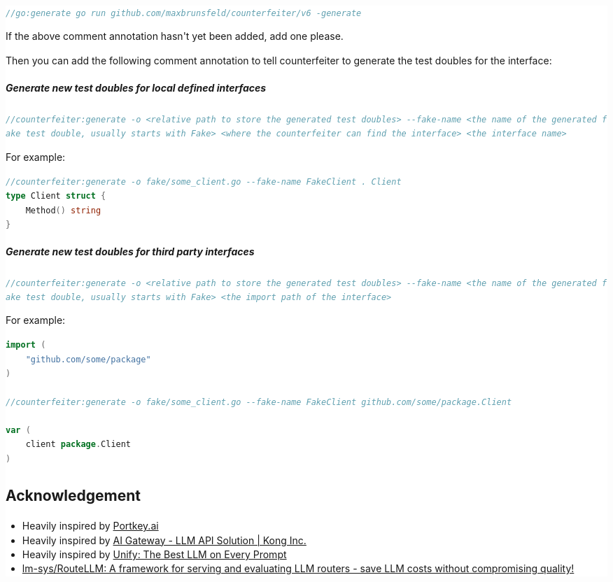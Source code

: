 ```go
//go:generate go run github.com/maxbrunsfeld/counterfeiter/v6 -generate
```

If the above comment annotation hasn't yet been added, add one please.

Then you can add the following comment annotation to tell counterfeiter to generate the test doubles for the interface:

##### Generate new test doubles for local defined interfaces

```go
//counterfeiter:generate -o <relative path to store the generated test doubles> --fake-name <the name of the generated fake test double, usually starts with Fake> <where the counterfeiter can find the interface> <the interface name>
```

For example:

```go
//counterfeiter:generate -o fake/some_client.go --fake-name FakeClient . Client
type Client struct {
    Method() string
}
```

##### Generate new test doubles for third party interfaces

```go
//counterfeiter:generate -o <relative path to store the generated test doubles> --fake-name <the name of the generated fake test double, usually starts with Fake> <the import path of the interface>
```

For example:

```go
import (
    "github.com/some/package"
)

//counterfeiter:generate -o fake/some_client.go --fake-name FakeClient github.com/some/package.Client

var (
    client package.Client
)
```

## Acknowledgement

- Heavily inspired by [Portkey.ai](https://portkey.ai/)
- Heavily inspired by [AI Gateway - LLM API Solution | Kong Inc.](https://konghq.com/products/kong-ai-gateway)
- Heavily inspired by [Unify: The Best LLM on Every Prompt](https://unify.ai/)
- [lm-sys/RouteLLM: A framework for serving and evaluating LLM routers - save LLM costs without compromising quality!](https://github.com/lm-sys/RouteLLM)
